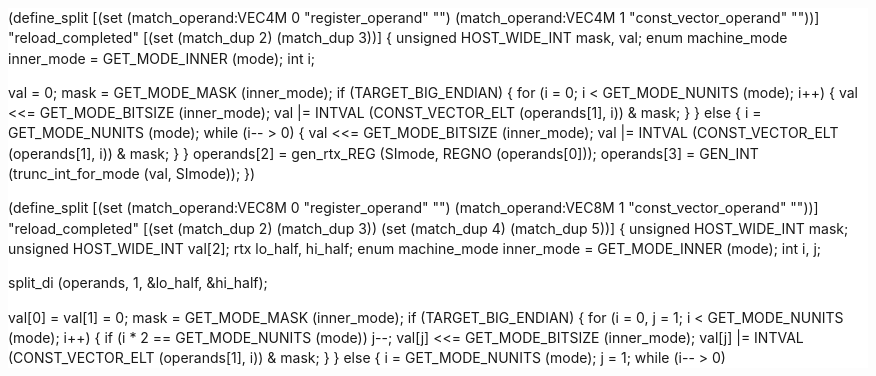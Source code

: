 (define_split
  [(set (match_operand:VEC4M 0 "register_operand" "")
	(match_operand:VEC4M 1 "const_vector_operand" ""))]
  "reload_completed"
  [(set (match_dup 2) (match_dup 3))]
{
  unsigned HOST_WIDE_INT mask, val;
  enum machine_mode inner_mode = GET_MODE_INNER (<MODE>mode);
  int i;

  val = 0;
  mask = GET_MODE_MASK (inner_mode);
  if (TARGET_BIG_ENDIAN)
    {
      for (i = 0; i < GET_MODE_NUNITS (<MODE>mode); i++)
	{
	  val <<= GET_MODE_BITSIZE (inner_mode);
	  val |= INTVAL (CONST_VECTOR_ELT (operands[1], i)) & mask;
	}
    }
  else
    {
      i = GET_MODE_NUNITS (<MODE>mode);
      while (i-- > 0)
	{
	  val <<= GET_MODE_BITSIZE (inner_mode);
	  val |= INTVAL (CONST_VECTOR_ELT (operands[1], i)) & mask;
	}
    }
  operands[2] = gen_rtx_REG (SImode, REGNO (operands[0]));
  operands[3] = GEN_INT (trunc_int_for_mode (val, SImode));
})

(define_split
  [(set (match_operand:VEC8M 0 "register_operand" "")
	(match_operand:VEC8M 1 "const_vector_operand" ""))]
  "reload_completed"
  [(set (match_dup 2) (match_dup 3))
   (set (match_dup 4) (match_dup 5))]
{
  unsigned HOST_WIDE_INT mask;
  unsigned HOST_WIDE_INT val[2];
  rtx lo_half, hi_half;
  enum machine_mode inner_mode = GET_MODE_INNER (<MODE>mode);
  int i, j;

  split_di (operands, 1, &lo_half, &hi_half);

  val[0] = val[1] = 0;
  mask = GET_MODE_MASK (inner_mode);
  if (TARGET_BIG_ENDIAN)
    {
      for (i = 0, j = 1; i < GET_MODE_NUNITS (<MODE>mode); i++)
	{
	  if (i * 2 == GET_MODE_NUNITS (<MODE>mode))
	    j--;
	  val[j] <<= GET_MODE_BITSIZE (inner_mode);
	  val[j] |= INTVAL (CONST_VECTOR_ELT (operands[1], i)) & mask;
	}
    }
  else
    {
      i = GET_MODE_NUNITS (<MODE>mode);
      j = 1;
      while (i-- > 0)